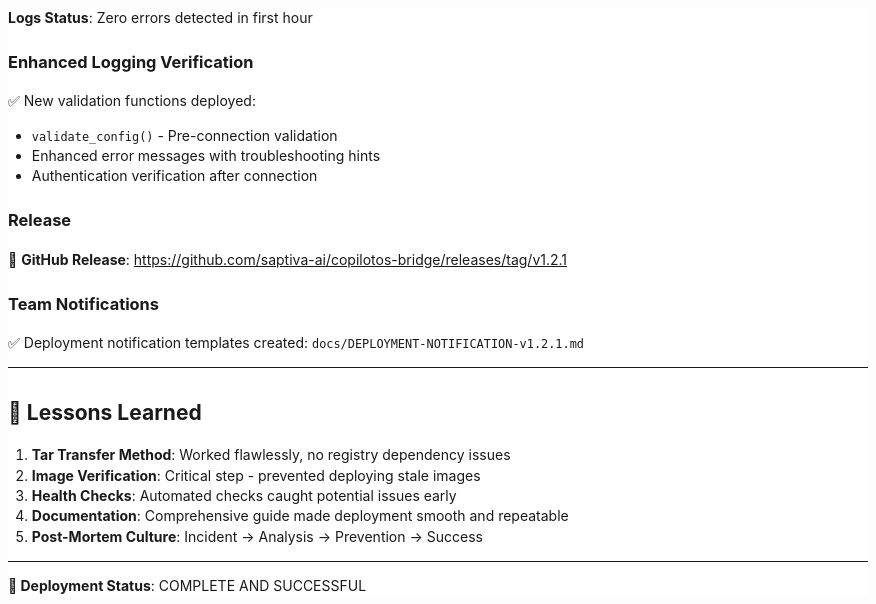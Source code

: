 **Logs Status**: Zero errors detected in first hour

### Enhanced Logging Verification

✅ New validation functions deployed:
- `validate_config()` - Pre-connection validation
- Enhanced error messages with troubleshooting hints
- Authentication verification after connection

### Release

🔗 **GitHub Release**: https://github.com/saptiva-ai/copilotos-bridge/releases/tag/v1.2.1

### Team Notifications

✅ Deployment notification templates created: `docs/DEPLOYMENT-NOTIFICATION-v1.2.1.md`

---

## 🎯 Lessons Learned

1. **Tar Transfer Method**: Worked flawlessly, no registry dependency issues
2. **Image Verification**: Critical step - prevented deploying stale images
3. **Health Checks**: Automated checks caught potential issues early
4. **Documentation**: Comprehensive guide made deployment smooth and repeatable
5. **Post-Mortem Culture**: Incident → Analysis → Prevention → Success

---

**🎉 Deployment Status**: COMPLETE AND SUCCESSFUL
